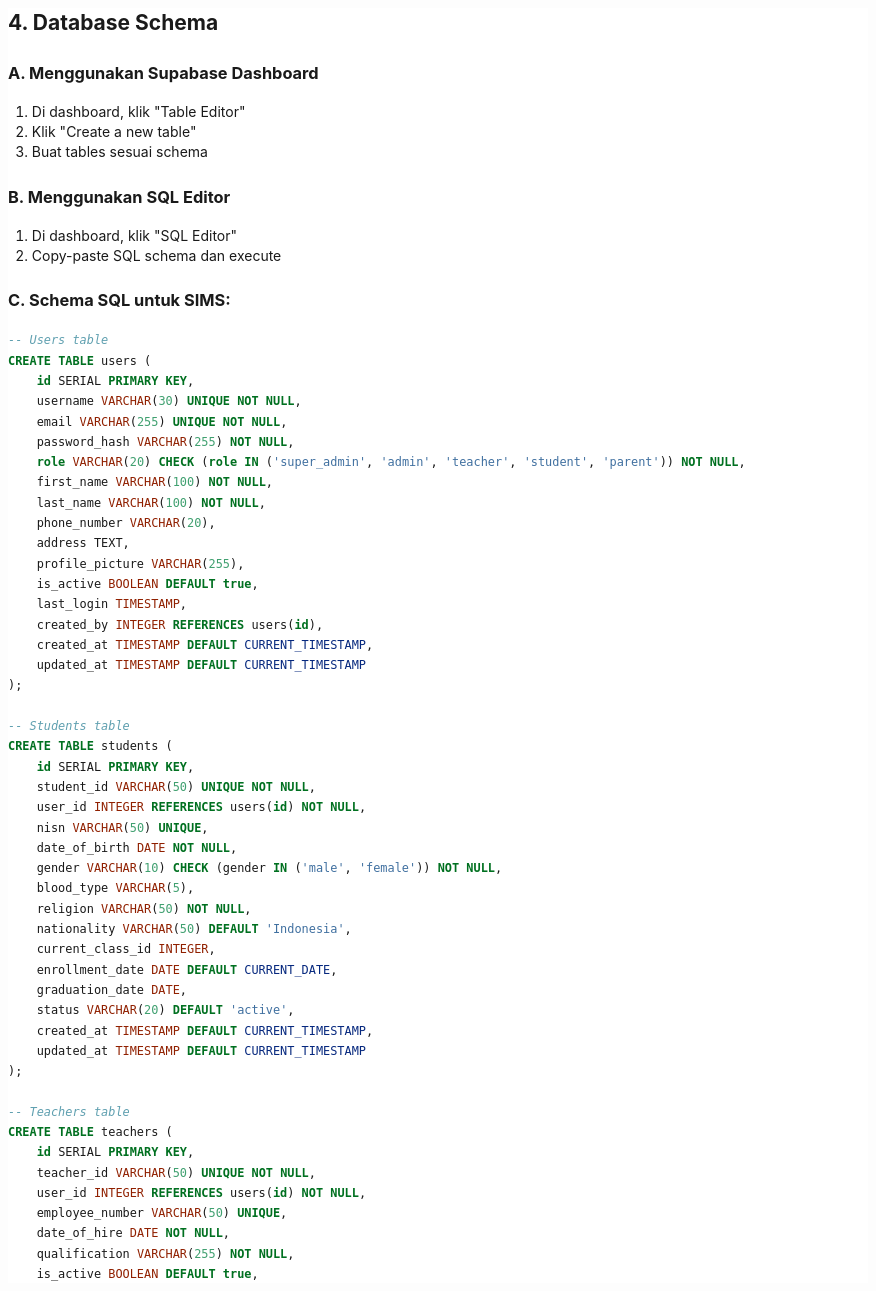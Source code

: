 ## 4. Database Schema

### A. Menggunakan Supabase Dashboard
1. Di dashboard, klik "Table Editor"
2. Klik "Create a new table"
3. Buat tables sesuai schema

### B. Menggunakan SQL Editor
1. Di dashboard, klik "SQL Editor"
2. Copy-paste SQL schema dan execute

### C. Schema SQL untuk SIMS:

```sql
-- Users table
CREATE TABLE users (
    id SERIAL PRIMARY KEY,
    username VARCHAR(30) UNIQUE NOT NULL,
    email VARCHAR(255) UNIQUE NOT NULL,
    password_hash VARCHAR(255) NOT NULL,
    role VARCHAR(20) CHECK (role IN ('super_admin', 'admin', 'teacher', 'student', 'parent')) NOT NULL,
    first_name VARCHAR(100) NOT NULL,
    last_name VARCHAR(100) NOT NULL,
    phone_number VARCHAR(20),
    address TEXT,
    profile_picture VARCHAR(255),
    is_active BOOLEAN DEFAULT true,
    last_login TIMESTAMP,
    created_by INTEGER REFERENCES users(id),
    created_at TIMESTAMP DEFAULT CURRENT_TIMESTAMP,
    updated_at TIMESTAMP DEFAULT CURRENT_TIMESTAMP
);

-- Students table
CREATE TABLE students (
    id SERIAL PRIMARY KEY,
    student_id VARCHAR(50) UNIQUE NOT NULL,
    user_id INTEGER REFERENCES users(id) NOT NULL,
    nisn VARCHAR(50) UNIQUE,
    date_of_birth DATE NOT NULL,
    gender VARCHAR(10) CHECK (gender IN ('male', 'female')) NOT NULL,
    blood_type VARCHAR(5),
    religion VARCHAR(50) NOT NULL,
    nationality VARCHAR(50) DEFAULT 'Indonesia',
    current_class_id INTEGER,
    enrollment_date DATE DEFAULT CURRENT_DATE,
    graduation_date DATE,
    status VARCHAR(20) DEFAULT 'active',
    created_at TIMESTAMP DEFAULT CURRENT_TIMESTAMP,
    updated_at TIMESTAMP DEFAULT CURRENT_TIMESTAMP
);

-- Teachers table
CREATE TABLE teachers (
    id SERIAL PRIMARY KEY,
    teacher_id VARCHAR(50) UNIQUE NOT NULL,
    user_id INTEGER REFERENCES users(id) NOT NULL,
    employee_number VARCHAR(50) UNIQUE,
    date_of_hire DATE NOT NULL,
    qualification VARCHAR(255) NOT NULL,
    is_active BOOLEAN DEFAULT true,
```